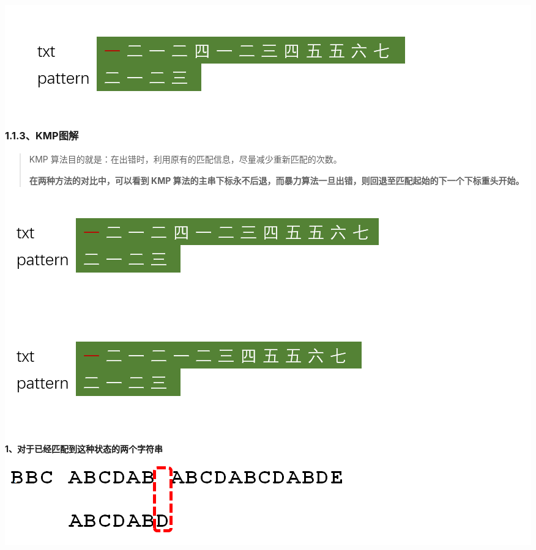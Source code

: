 ![](https://raw.githubusercontent.com/HealerJean/HealerJean.github.io/master/blogImages/1570527731105.gif)



### 1.1.3、KMP图解

> KMP 算法目的就是：在出错时，利用原有的匹配信息，尽量减少重新匹配的次数。    
>
> **在两种方法的对比中，可以看到 KMP 算法的主串下标永不后退，而暴力算法一旦出错，则回退至匹配起始的下一个下标重头开始。**







![](https://raw.githubusercontent.com/HealerJean/HealerJean.github.io/master/blogImages/1570527731109.gif)

![](https://raw.githubusercontent.com/HealerJean/HealerJean.github.io/master/blogImages/1570527731112.gif)



**1、对于已经匹配到这种状态的两个字符串**        



![1583839470449](https://raw.githubusercontent.com/HealerJean/HealerJean.github.io/master/blogImages/1583839470449.png)

